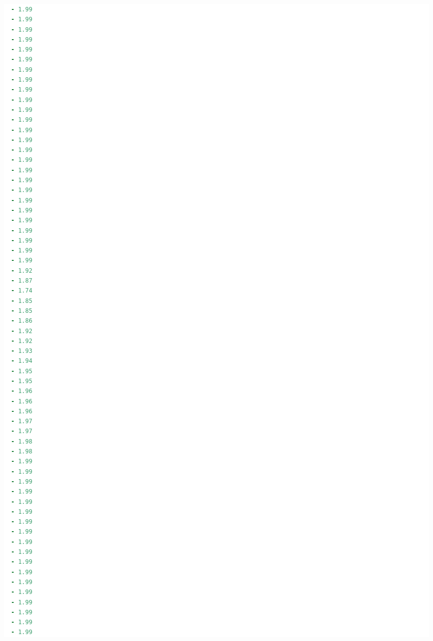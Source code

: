 ```yaml
  - 1.99
  - 1.99
  - 1.99
  - 1.99
  - 1.99
  - 1.99
  - 1.99
  - 1.99
  - 1.99
  - 1.99
  - 1.99
  - 1.99
  - 1.99
  - 1.99
  - 1.99
  - 1.99
  - 1.99
  - 1.99
  - 1.99
  - 1.99
  - 1.99
  - 1.99
  - 1.99
  - 1.99
  - 1.99
  - 1.99
  - 1.92
  - 1.87
  - 1.74
  - 1.85
  - 1.85
  - 1.86
  - 1.92
  - 1.92
  - 1.93
  - 1.94
  - 1.95
  - 1.95
  - 1.96
  - 1.96
  - 1.96
  - 1.97
  - 1.97
  - 1.98
  - 1.98
  - 1.99
  - 1.99
  - 1.99
  - 1.99
  - 1.99
  - 1.99
  - 1.99
  - 1.99
  - 1.99
  - 1.99
  - 1.99
  - 1.99
  - 1.99
  - 1.99
  - 1.99
  - 1.99
  - 1.99
  - 1.99
```